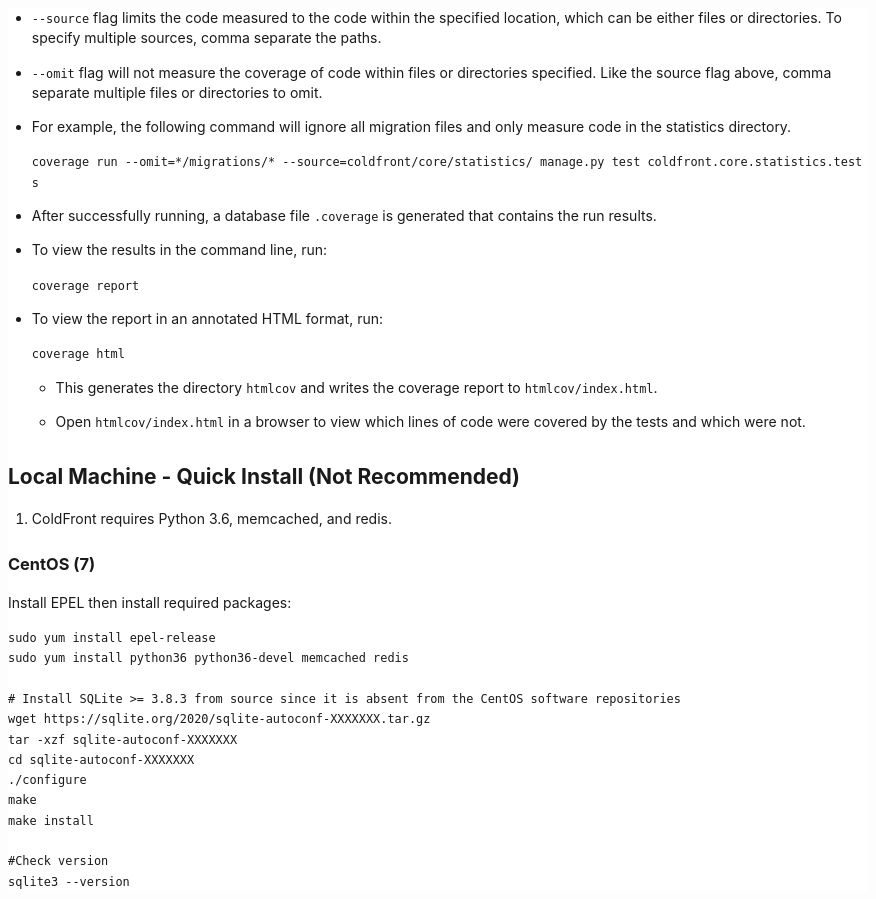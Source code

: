   - `--source` flag limits the code measured to the code within the specified 
location, which can be either files or directories. To specify multiple 
sources, comma separate the paths.

  - `--omit` flag will not measure the coverage of code within files or 
directories specified. Like the source flag above, comma separate 
multiple files or directories to omit.

  - For example, the following command will ignore all migration files and
  only measure code in the statistics directory.
    ```
    coverage run --omit=*/migrations/* --source=coldfront/core/statistics/ manage.py test coldfront.core.statistics.tests
    ```
  
  - After successfully running, a database file `.coverage` is generated 
  that contains the run results.

- To view the results in the command line, run:
  ```
  coverage report
  ```

- To view the report in an annotated HTML format, run:
  ```
  coverage html
  ```
  
    - This generates the directory `htmlcov` and writes the coverage 
  report to `htmlcov/index.html`.
  
    - Open `htmlcov/index.html` in a browser to view which lines of 
  code were covered by the tests and which were not.

## Local Machine - Quick Install (Not Recommended)

1. ColdFront requires Python 3.6, memcached, and redis.

### CentOS (7)

Install EPEL then install required packages:

```
sudo yum install epel-release
sudo yum install python36 python36-devel memcached redis

# Install SQLite >= 3.8.3 from source since it is absent from the CentOS software repositories
wget https://sqlite.org/2020/sqlite-autoconf-XXXXXXX.tar.gz
tar -xzf sqlite-autoconf-XXXXXXX
cd sqlite-autoconf-XXXXXXX
./configure
make
make install

#Check version
sqlite3 --version
```
